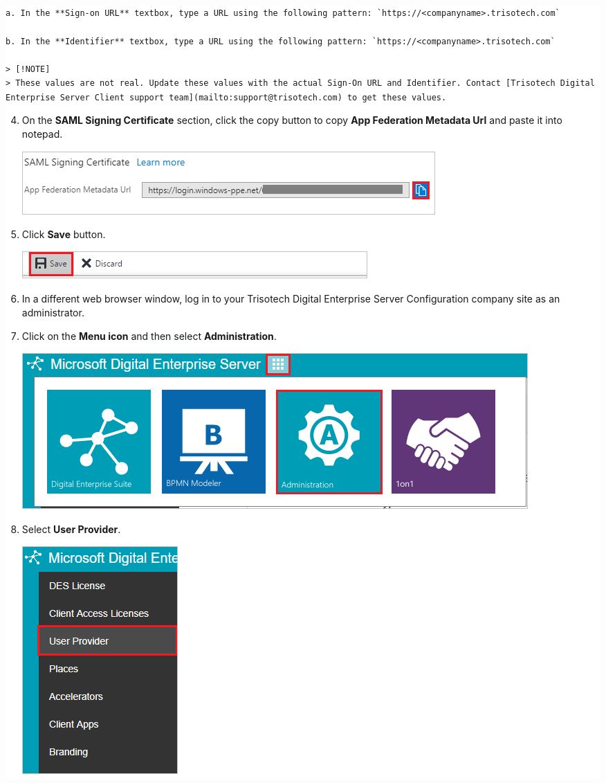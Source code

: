     a. In the **Sign-on URL** textbox, type a URL using the following pattern: `https://<companyname>.trisotech.com`

	b. In the **Identifier** textbox, type a URL using the following pattern: `https://<companyname>.trisotech.com`

	> [!NOTE] 
	> These values are not real. Update these values with the actual Sign-On URL and Identifier. Contact [Trisotech Digital Enterprise Server Client support team](mailto:support@trisotech.com) to get these values.

4. On the **SAML Signing Certificate** section, click the copy button to copy **App Federation Metadata Url** and paste it into notepad. 

	![The Certificate download link](./media/trisotechdigitalenterpriseserver-tutorial/tutorial_trisotechdigitalenterpriseserver_certificate.png)

5. Click **Save** button.

	![Configure Single Sign-On Save button](./media/trisotechdigitalenterpriseserver-tutorial/tutorial_general_400.png)

6. In a different web browser window, log in to your Trisotech Digital Enterprise Server Configuration company site as an administrator.

7. Click on the **Menu icon** and then select **Administration**.

	![Configure Single Sign-On](./media/trisotechdigitalenterpriseserver-tutorial/user1.png)

8. Select **User Provider**.

	![Configure Single Sign-On](./media/trisotechdigitalenterpriseserver-tutorial/user2.png)


[1]: ./media/trisotechdigitalenterpriseserver-tutorial/tutorial_general_01.png
[2]: ./media/trisotechdigitalenterpriseserver-tutorial/tutorial_general_02.png
[3]: ./media/trisotechdigitalenterpriseserver-tutorial/tutorial_general_03.png
[4]: ./media/trisotechdigitalenterpriseserver-tutorial/tutorial_general_04.png
[100]: ./media/trisotechdigitalenterpriseserver-tutorial/tutorial_general_100.png
[200]: ./media/trisotechdigitalenterpriseserver-tutorial/tutorial_general_200.png
[201]: ./media/trisotechdigitalenterpriseserver-tutorial/tutorial_general_201.png
[202]: ./media/trisotechdigitalenterpriseserver-tutorial/tutorial_general_202.png
[203]: ./media/trisotechdigitalenterpriseserver-tutorial/tutorial_general_203.png